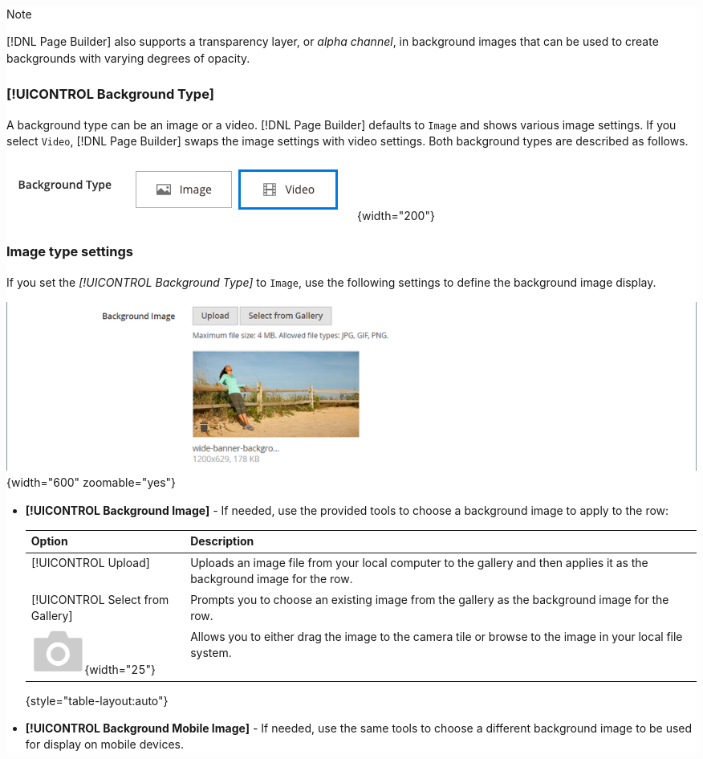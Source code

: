 >[!NOTE]
>
>[!DNL Page Builder] also supports a transparency layer, or _alpha channel_, in background images that can be used to create backgrounds with varying degrees of opacity.

### [!UICONTROL Background Type]

A background type can be an image or a video. [!DNL Page Builder] defaults to `Image` and shows various image settings. If you select `Video`, [!DNL Page Builder] swaps the image settings with video settings. Both background types are described as follows.

![Background type](./assets/pb-background-type.png){width="200"}

### Image type settings

If you set the _[!UICONTROL Background Type]_ to `Image`, use the following settings to define the background image display.

![Background image](./assets/pb-tutorial1-row-settings-background-image-selected.png){width="600" zoomable="yes"}

- **[!UICONTROL Background Image]** - If needed, use the provided tools to choose a background image to apply to the row:

   | Option | Description |
   | ------ | ----------- |
   | [!UICONTROL Upload] |Uploads an image file from your local computer to the gallery and then applies it as the background image for the row. |
   | [!UICONTROL Select from Gallery] |Prompts you to choose an existing image from the gallery as the background image for the row. |
   | ![Camera icon](./assets/pb-icon-camera.png){width="25"} |Allows you to either drag the image to the camera tile or browse to the image in your local file system. |

   {style="table-layout:auto"}

- **[!UICONTROL Background Mobile Image]** - If needed, use the same tools to choose a different background image to be used for display on mobile devices.
